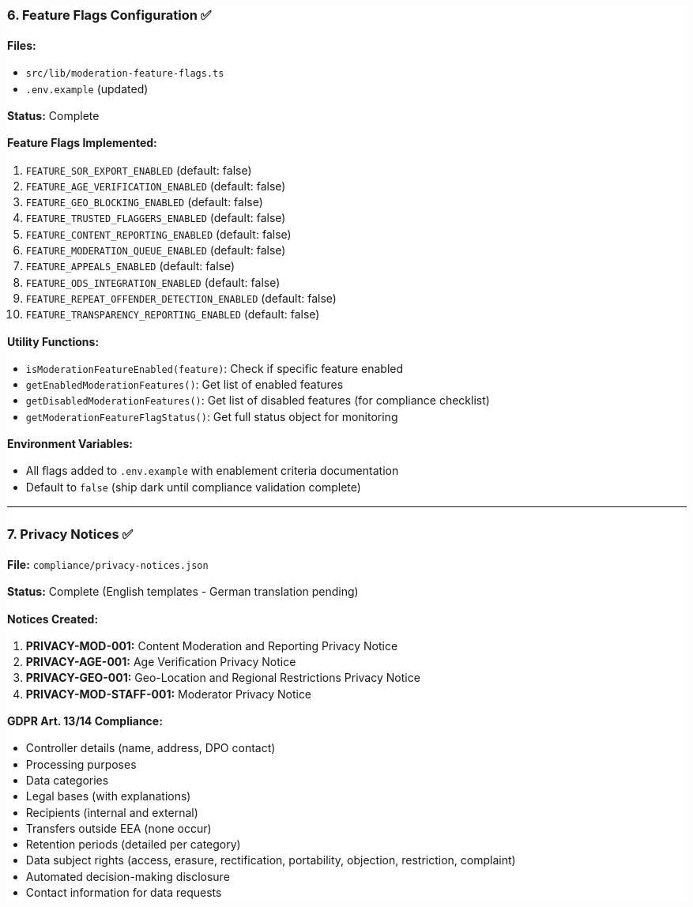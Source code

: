 
### 6. Feature Flags Configuration ✅

**Files:**

- `src/lib/moderation-feature-flags.ts`
- `.env.example` (updated)

**Status:** Complete

**Feature Flags Implemented:**

1. `FEATURE_SOR_EXPORT_ENABLED` (default: false)
2. `FEATURE_AGE_VERIFICATION_ENABLED` (default: false)
3. `FEATURE_GEO_BLOCKING_ENABLED` (default: false)
4. `FEATURE_TRUSTED_FLAGGERS_ENABLED` (default: false)
5. `FEATURE_CONTENT_REPORTING_ENABLED` (default: false)
6. `FEATURE_MODERATION_QUEUE_ENABLED` (default: false)
7. `FEATURE_APPEALS_ENABLED` (default: false)
8. `FEATURE_ODS_INTEGRATION_ENABLED` (default: false)
9. `FEATURE_REPEAT_OFFENDER_DETECTION_ENABLED` (default: false)
10. `FEATURE_TRANSPARENCY_REPORTING_ENABLED` (default: false)

**Utility Functions:**

- `isModerationFeatureEnabled(feature)`: Check if specific feature enabled
- `getEnabledModerationFeatures()`: Get list of enabled features
- `getDisabledModerationFeatures()`: Get list of disabled features (for compliance checklist)
- `getModerationFeatureFlagStatus()`: Get full status object for monitoring

**Environment Variables:**

- All flags added to `.env.example` with enablement criteria documentation
- Default to `false` (ship dark until compliance validation complete)

---

### 7. Privacy Notices ✅

**File:** `compliance/privacy-notices.json`

**Status:** Complete (English templates - German translation pending)

**Notices Created:**

1. **PRIVACY-MOD-001:** Content Moderation and Reporting Privacy Notice
2. **PRIVACY-AGE-001:** Age Verification Privacy Notice
3. **PRIVACY-GEO-001:** Geo-Location and Regional Restrictions Privacy Notice
4. **PRIVACY-MOD-STAFF-001:** Moderator Privacy Notice

**GDPR Art. 13/14 Compliance:**

- Controller details (name, address, DPO contact)
- Processing purposes
- Data categories
- Legal bases (with explanations)
- Recipients (internal and external)
- Transfers outside EEA (none occur)
- Retention periods (detailed per category)
- Data subject rights (access, erasure, rectification, portability, objection, restriction, complaint)
- Automated decision-making disclosure
- Contact information for data requests
